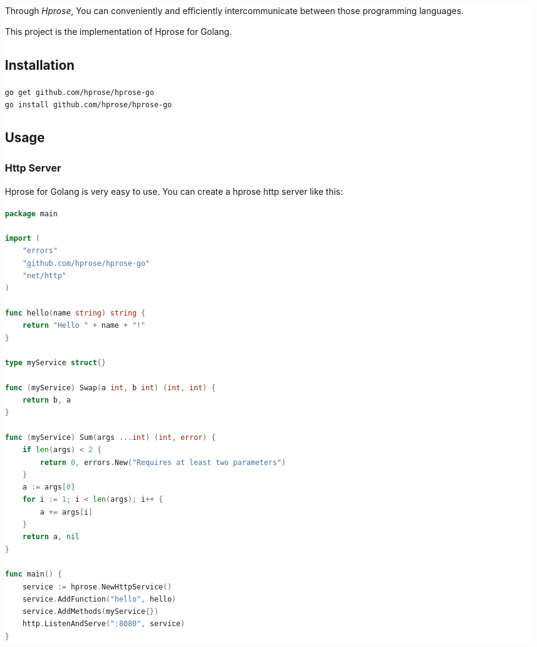 Through *Hprose*, You can conveniently and efficiently intercommunicate between those programming languages.

This project is the implementation of Hprose for Golang.

## Installation

```sh
go get github.com/hprose/hprose-go
go install github.com/hprose/hprose-go
```

## Usage

### Http Server

Hprose for Golang is very easy to use. You can create a hprose http server like this:

```go
package main

import (
	"errors"
	"github.com/hprose/hprose-go"
	"net/http"
)

func hello(name string) string {
	return "Hello " + name + "!"
}

type myService struct{}

func (myService) Swap(a int, b int) (int, int) {
	return b, a
}

func (myService) Sum(args ...int) (int, error) {
	if len(args) < 2 {
		return 0, errors.New("Requires at least two parameters")
	}
	a := args[0]
	for i := 1; i < len(args); i++ {
		a += args[i]
	}
	return a, nil
}

func main() {
	service := hprose.NewHttpService()
	service.AddFunction("hello", hello)
	service.AddMethods(myService{})
	http.ListenAndServe(":8080", service)
}
```
